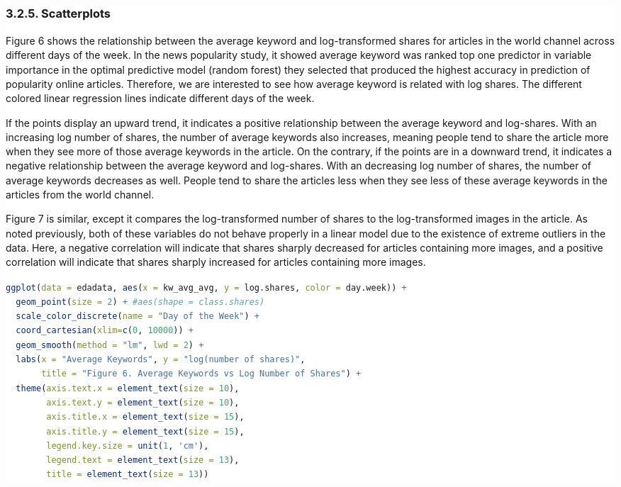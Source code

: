### 3.2.5. Scatterplots

Figure 6 shows the relationship between the average keyword and
log-transformed shares for articles in the world channel across
different days of the week. In the news popularity study, it showed
average keyword was ranked top one predictor in variable importance in
the optimal predictive model (random forest) they selected that produced
the highest accuracy in prediction of popularity online articles.
Therefore, we are interested to see how average keyword is related with
log shares. The different colored linear regression lines indicate
different days of the week.

If the points display an upward trend, it indicates a positive
relationship between the average keyword and log-shares. With an
increasing log number of shares, the number of average keywords also
increases, meaning people tend to share the article more when they see
more of those average keywords in the article. On the contrary, if the
points are in a downward trend, it indicates a negative relationship
between the average keyword and log-shares. With an decreasing log
number of shares, the number of average keywords decreases as well.
People tend to share the articles less when they see less of these
average keywords in the articles from the world channel.

Figure 7 is similar, except it compares the log-transformed number of
shares to the log-transformed images in the article. As noted
previously, both of these variables do not behave properly in a linear
model due to the existence of extreme outliers in the data. Here, a
negative correlation will indicate that shares sharply decreased for
articles containing more images, and a positive correlation will
indicate that shares sharply increased for articles containing more
images.

``` r
ggplot(data = edadata, aes(x = kw_avg_avg, y = log.shares, color = day.week)) + 
  geom_point(size = 2) + #aes(shape = class.shares)
  scale_color_discrete(name = "Day of the Week") + 
  coord_cartesian(xlim=c(0, 10000)) +
  geom_smooth(method = "lm", lwd = 2) + 
  labs(x = "Average Keywords", y = "log(number of shares)", 
       title = "Figure 6. Average Keywords vs Log Number of Shares") + 
  theme(axis.text.x = element_text(size = 10), 
        axis.text.y = element_text(size = 10), 
        axis.title.x = element_text(size = 15), 
        axis.title.y = element_text(size = 15), 
        legend.key.size = unit(1, 'cm'), 
        legend.text = element_text(size = 13), 
        title = element_text(size = 13))
```
